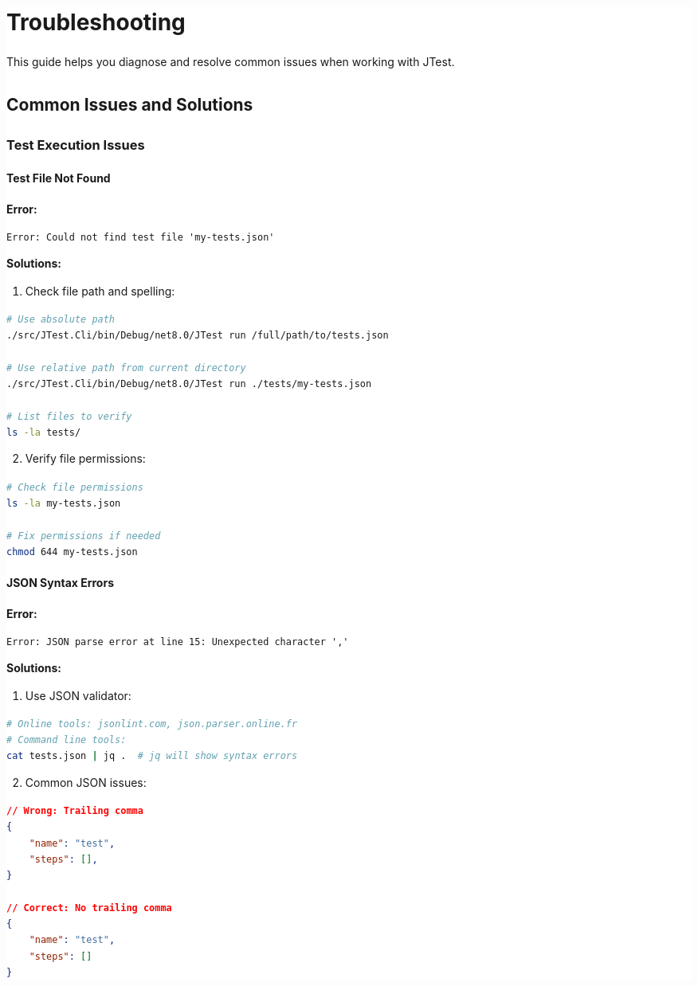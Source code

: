 # Troubleshooting

This guide helps you diagnose and resolve common issues when working with JTest.

## Common Issues and Solutions

### Test Execution Issues

#### Test File Not Found

**Error:**
```
Error: Could not find test file 'my-tests.json'
```

**Solutions:**
1. Check file path and spelling:
```bash
# Use absolute path
./src/JTest.Cli/bin/Debug/net8.0/JTest run /full/path/to/tests.json

# Use relative path from current directory
./src/JTest.Cli/bin/Debug/net8.0/JTest run ./tests/my-tests.json

# List files to verify
ls -la tests/
```

2. Verify file permissions:
```bash
# Check file permissions
ls -la my-tests.json

# Fix permissions if needed
chmod 644 my-tests.json
```

#### JSON Syntax Errors

**Error:**
```
Error: JSON parse error at line 15: Unexpected character ','
```

**Solutions:**
1. Use JSON validator:
```bash
# Online tools: jsonlint.com, json.parser.online.fr
# Command line tools:
cat tests.json | jq .  # jq will show syntax errors
```

2. Common JSON issues:
```json
// Wrong: Trailing comma
{
    "name": "test",
    "steps": [],
}

// Correct: No trailing comma
{
    "name": "test", 
    "steps": []
}

```